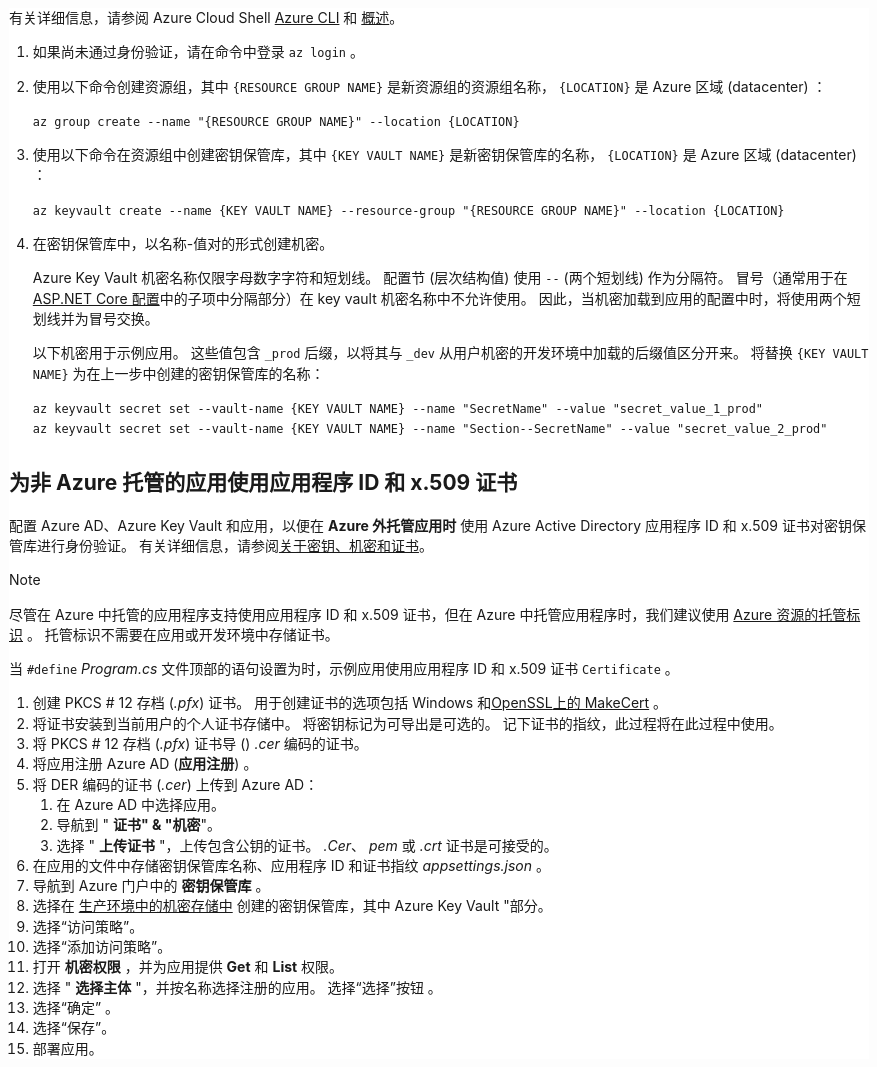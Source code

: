    有关详细信息，请参阅 Azure Cloud Shell [Azure CLI](/cli/azure/) 和 [概述](/azure/cloud-shell/overview)。

1. 如果尚未通过身份验证，请在命令中登录 `az login` 。

1. 使用以下命令创建资源组，其中 `{RESOURCE GROUP NAME}` 是新资源组的资源组名称， `{LOCATION}` 是 Azure 区域 (datacenter) ：

   ```azurecli
   az group create --name "{RESOURCE GROUP NAME}" --location {LOCATION}
   ```

1. 使用以下命令在资源组中创建密钥保管库，其中 `{KEY VAULT NAME}` 是新密钥保管库的名称， `{LOCATION}` 是 Azure 区域 (datacenter) ：

   ```azurecli
   az keyvault create --name {KEY VAULT NAME} --resource-group "{RESOURCE GROUP NAME}" --location {LOCATION}
   ```

1. 在密钥保管库中，以名称-值对的形式创建机密。

   Azure Key Vault 机密名称仅限字母数字字符和短划线。 配置节 (层次结构值) 使用 `--` (两个短划线) 作为分隔符。 冒号（通常用于在 [ASP.NET Core 配置](xref:fundamentals/configuration/index)中的子项中分隔部分）在 key vault 机密名称中不允许使用。 因此，当机密加载到应用的配置中时，将使用两个短划线并为冒号交换。

   以下机密用于示例应用。 这些值包含 `_prod` 后缀，以将其与 `_dev` 从用户机密的开发环境中加载的后缀值区分开来。 将替换 `{KEY VAULT NAME}` 为在上一步中创建的密钥保管库的名称：

   ```azurecli
   az keyvault secret set --vault-name {KEY VAULT NAME} --name "SecretName" --value "secret_value_1_prod"
   az keyvault secret set --vault-name {KEY VAULT NAME} --name "Section--SecretName" --value "secret_value_2_prod"
   ```

## <a name="use-application-id-and-x509-certificate-for-non-azure-hosted-apps"></a>为非 Azure 托管的应用使用应用程序 ID 和 x.509 证书

配置 Azure AD、Azure Key Vault 和应用，以便在 **Azure 外托管应用时** 使用 Azure Active Directory 应用程序 ID 和 x.509 证书对密钥保管库进行身份验证。 有关详细信息，请参阅[关于密钥、机密和证书](/azure/key-vault/about-keys-secrets-and-certificates)。

> [!NOTE]
> 尽管在 Azure 中托管的应用程序支持使用应用程序 ID 和 x.509 证书，但在 Azure 中托管应用程序时，我们建议使用 [Azure 资源的托管标识](#use-managed-identities-for-azure-resources) 。 托管标识不需要在应用或开发环境中存储证书。

当 `#define` *Program.cs* 文件顶部的语句设置为时，示例应用使用应用程序 ID 和 x.509 证书 `Certificate` 。

1. 创建 PKCS # 12 存档 (*.pfx*) 证书。 用于创建证书的选项包括 Windows 和[OpenSSL](https://www.openssl.org/)[上的 MakeCert](/windows/desktop/seccrypto/makecert) 。
1. 将证书安装到当前用户的个人证书存储中。 将密钥标记为可导出是可选的。 记下证书的指纹，此过程将在此过程中使用。
1. 将 PKCS # 12 存档 (*.pfx*) 证书导 () *.cer* 编码的证书。
1. 将应用注册 Azure AD (**应用注册**) 。
1. 将 DER 编码的证书 (*.cer*) 上传到 Azure AD：
   1. 在 Azure AD 中选择应用。
   1. 导航到 " **证书" & "机密**"。
   1. 选择 " **上传证书** "，上传包含公钥的证书。 *.Cer*、 *pem* 或 *.crt* 证书是可接受的。
1. 在应用的文件中存储密钥保管库名称、应用程序 ID 和证书指纹 *appsettings.json* 。
1. 导航到 Azure 门户中的 **密钥保管库** 。
1. 选择在 [生产环境中的机密存储中](#secret-storage-in-the-production-environment-with-azure-key-vault) 创建的密钥保管库，其中 Azure Key Vault "部分。
1. 选择“访问策略”。
1. 选择“添加访问策略”。
1. 打开 **机密权限** ，并为应用提供 **Get** 和 **List** 权限。
1. 选择 " **选择主体** "，并按名称选择注册的应用。 选择“选择”按钮  。
1. 选择“确定”  。
1. 选择“保存”。
1. 部署应用。
